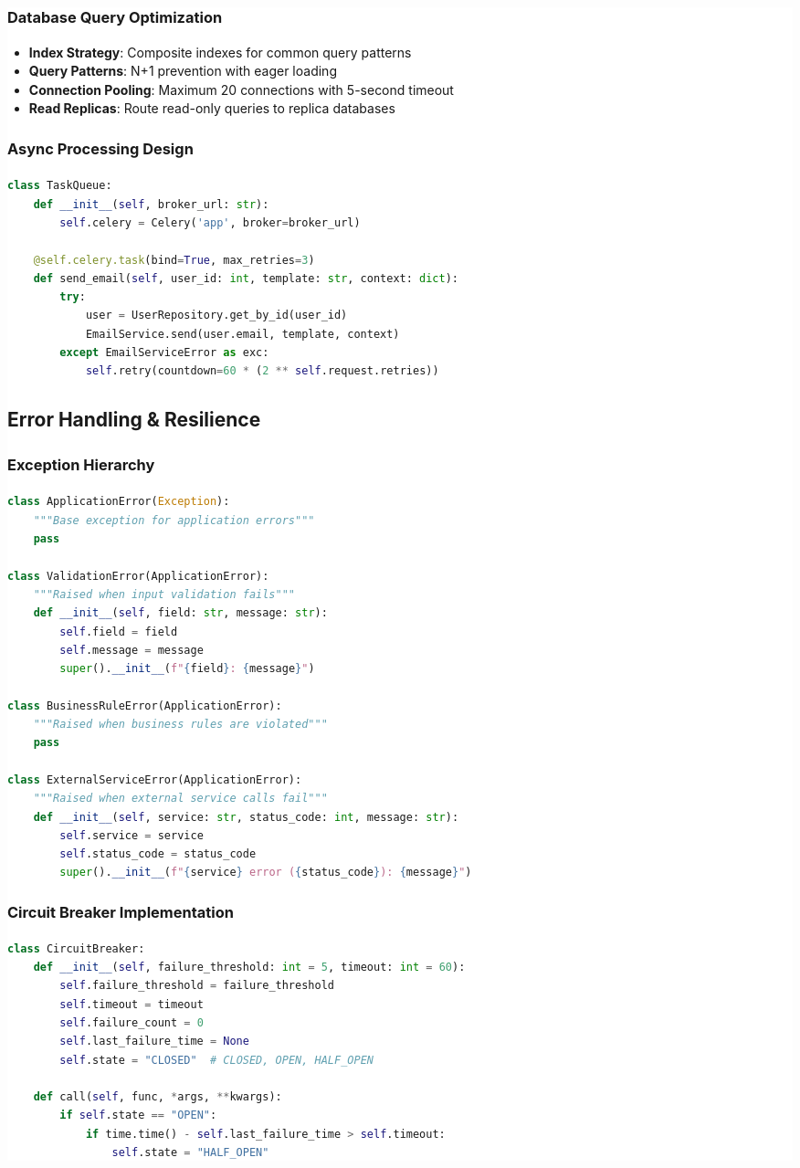   ### Database Query Optimization
  - **Index Strategy**: Composite indexes for common query patterns
  - **Query Patterns**: N+1 prevention with eager loading
  - **Connection Pooling**: Maximum 20 connections with 5-second timeout
  - **Read Replicas**: Route read-only queries to replica databases
  
  ### Async Processing Design
  ```python
  class TaskQueue:
      def __init__(self, broker_url: str):
          self.celery = Celery('app', broker=broker_url)
      
      @self.celery.task(bind=True, max_retries=3)
      def send_email(self, user_id: int, template: str, context: dict):
          try:
              user = UserRepository.get_by_id(user_id)
              EmailService.send(user.email, template, context)
          except EmailServiceError as exc:
              self.retry(countdown=60 * (2 ** self.request.retries))
  ```
  
  ## Error Handling & Resilience
  
  ### Exception Hierarchy
  ```python
  class ApplicationError(Exception):
      """Base exception for application errors"""
      pass
  
  class ValidationError(ApplicationError):
      """Raised when input validation fails"""
      def __init__(self, field: str, message: str):
          self.field = field
          self.message = message
          super().__init__(f"{field}: {message}")
  
  class BusinessRuleError(ApplicationError):
      """Raised when business rules are violated"""
      pass
  
  class ExternalServiceError(ApplicationError):
      """Raised when external service calls fail"""
      def __init__(self, service: str, status_code: int, message: str):
          self.service = service
          self.status_code = status_code
          super().__init__(f"{service} error ({status_code}): {message}")
  ```
  
  ### Circuit Breaker Implementation
  ```python
  class CircuitBreaker:
      def __init__(self, failure_threshold: int = 5, timeout: int = 60):
          self.failure_threshold = failure_threshold
          self.timeout = timeout
          self.failure_count = 0
          self.last_failure_time = None
          self.state = "CLOSED"  # CLOSED, OPEN, HALF_OPEN
      
      def call(self, func, *args, **kwargs):
          if self.state == "OPEN":
              if time.time() - self.last_failure_time > self.timeout:
                  self.state = "HALF_OPEN"
  ```